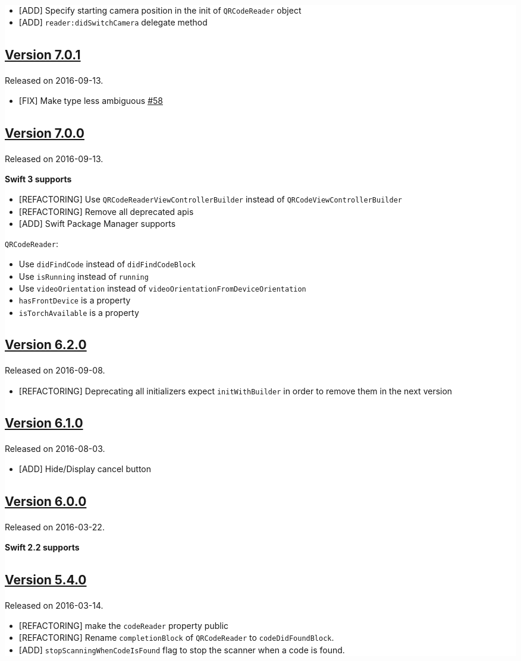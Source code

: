 - [ADD] Specify starting camera position in the init of `QRCodeReader` object
- [ADD] `reader:didSwitchCamera` delegate method

## [Version 7.0.1](https://github.com/yannickl/QRCodeReader.swift/releases/tag/7.0.1)
Released on 2016-09-13.

- [FIX] Make type less ambiguous [#58](https://github.com/yannickl/QRCodeReader.swift/issues/58)

## [Version 7.0.0](https://github.com/yannickl/QRCodeReader.swift/releases/tag/7.0.0)
Released on 2016-09-13.

**Swift 3 supports**

- [REFACTORING] Use `QRCodeReaderViewControllerBuilder` instead of `QRCodeViewControllerBuilder`
- [REFACTORING] Remove all deprecated apis
- [ADD] Swift Package Manager supports

`QRCodeReader`:
- Use `didFindCode` instead of `didFindCodeBlock`
- Use `isRunning` instead of `running`
- Use `videoOrientation` instead of `videoOrientationFromDeviceOrientation`
- `hasFrontDevice` is a property
- `isTorchAvailable` is a property

## [Version 6.2.0](https://github.com/yannickl/QRCodeReader.swift/releases/tag/6.2.0)
Released on 2016-09-08.

- [REFACTORING] Deprecating all initializers expect `initWithBuilder` in order to remove them in the next version

## [Version 6.1.0](https://github.com/yannickl/QRCodeReader.swift/releases/tag/6.1.0)
Released on 2016-08-03.

- [ADD] Hide/Display cancel button

## [Version 6.0.0](https://github.com/yannickl/QRCodeReader.swift/releases/tag/6.0.0)
Released on 2016-03-22.

**Swift 2.2 supports**

## [Version 5.4.0](https://github.com/yannickl/QRCodeReader.swift/releases/tag/5.4.0)
Released on 2016-03-14.

- [REFACTORING] make the `codeReader` property public
- [REFACTORING] Rename `completionBlock` of `QRCodeReader` to `codeDidFoundBlock`.
- [ADD] `stopScanningWhenCodeIsFound` flag to stop the scanner when a code is found.
